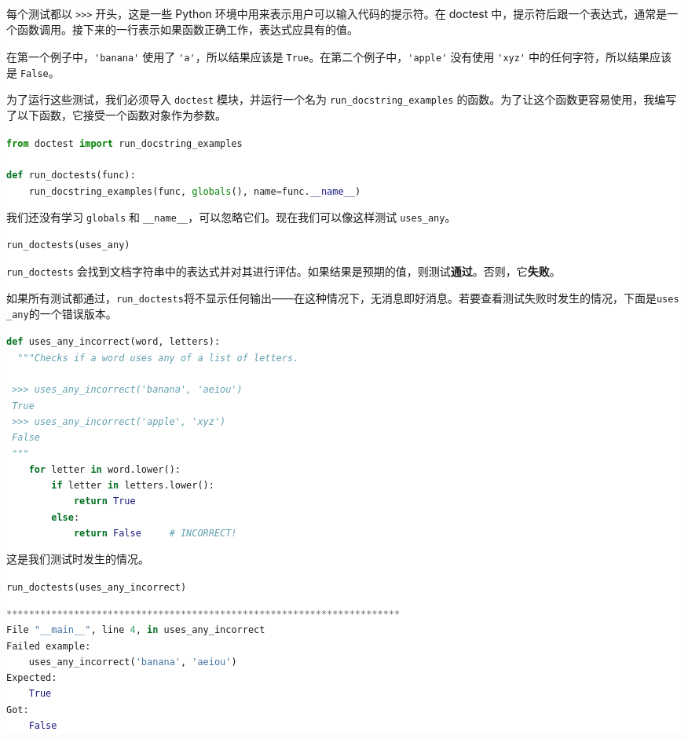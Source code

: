 每个测试都以 `>>>` 开头，这是一些 Python 环境中用来表示用户可以输入代码的提示符。在 doctest 中，提示符后跟一个表达式，通常是一个函数调用。接下来的一行表示如果函数正确工作，表达式应具有的值。

在第一个例子中，`'banana'` 使用了 `'a'`，所以结果应该是 `True`。在第二个例子中，`'apple'` 没有使用 `'xyz'` 中的任何字符，所以结果应该是 `False`。

为了运行这些测试，我们必须导入 `doctest` 模块，并运行一个名为 `run_docstring_examples` 的函数。为了让这个函数更容易使用，我编写了以下函数，它接受一个函数对象作为参数。

```py
from doctest import run_docstring_examples

def run_doctests(func):
    run_docstring_examples(func, globals(), name=func.__name__) 
```

我们还没有学习 `globals` 和 `__name__`，可以忽略它们。现在我们可以像这样测试 `uses_any`。

```py
run_doctests(uses_any) 
```

`run_doctests` 会找到文档字符串中的表达式并对其进行评估。如果结果是预期的值，则测试**通过**。否则，它**失败**。

如果所有测试都通过，`run_doctests`将不显示任何输出——在这种情况下，无消息即好消息。若要查看测试失败时发生的情况，下面是`uses_any`的一个错误版本。

```py
def uses_any_incorrect(word, letters):
  """Checks if a word uses any of a list of letters.

 >>> uses_any_incorrect('banana', 'aeiou')
 True
 >>> uses_any_incorrect('apple', 'xyz')
 False
 """
    for letter in word.lower():
        if letter in letters.lower():
            return True
        else:
            return False     # INCORRECT! 
```

这是我们测试时发生的情况。

```py
run_doctests(uses_any_incorrect) 
```

```py
**********************************************************************
File "__main__", line 4, in uses_any_incorrect
Failed example:
    uses_any_incorrect('banana', 'aeiou')
Expected:
    True
Got:
    False 
```
